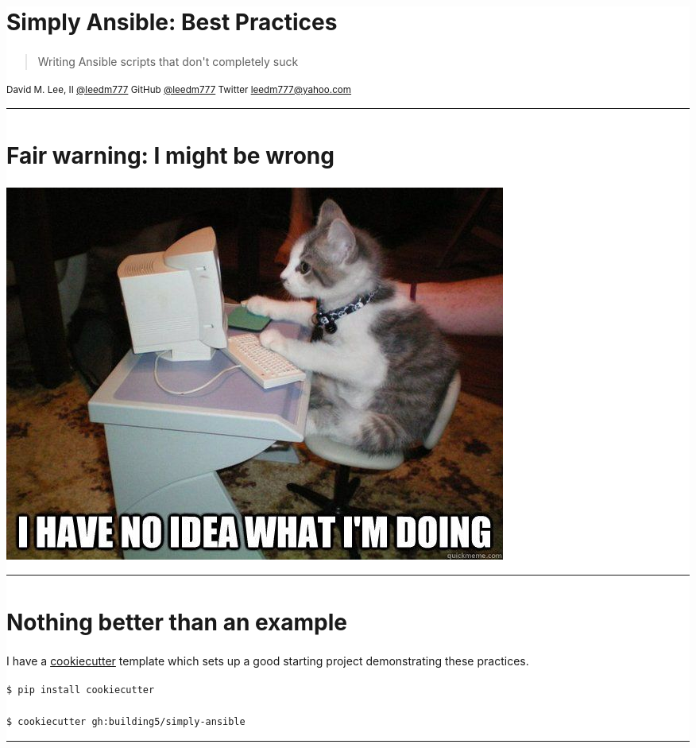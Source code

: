 


# Simply Ansible: Best Practices

> Writing Ansible scripts that don't completely suck

<small>David M. Lee, II
[@leedm777](https://github.com/leedm777) GitHub
[@leedm777](https://twitter.com/leedm777) Twitter
[leedm777@yahoo.com](mailto:leedm777@yahoo.com)</small>

---

# Fair warning: I might be wrong

![no-idea](./images/no-idea.jpg)

---

# Nothing better than an example

I have a [cookiecutter](https://github.com/audreyr/cookiecutter) template which sets up a good starting project demonstrating these practices.

```bash
$ pip install cookiecutter

$ cookiecutter gh:building5/simply-ansible
```

---